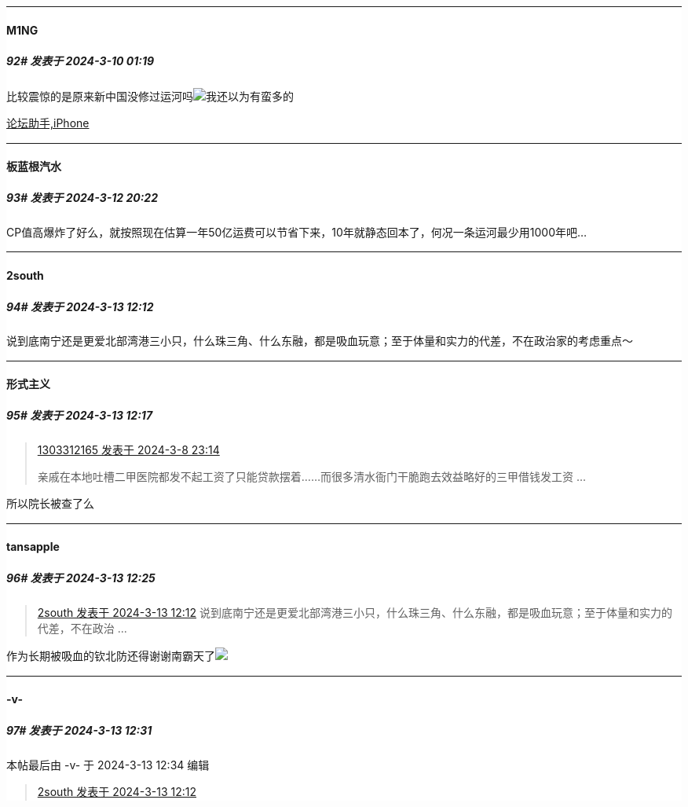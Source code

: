 
*****

####  M1NG  
##### 92#       发表于 2024-3-10 01:19

比较震惊的是原来新中国没修过运河吗<img src="https://static.saraba1st.com/image/smiley/face2017/024.png" referrerpolicy="no-referrer">我还以为有蛮多的

[论坛助手,iPhone](https://bbs.saraba1st.com/2b/forum.php?mod=viewthread&amp;tid=2029836)


*****

####  板蓝根汽水  
##### 93#       发表于 2024-3-12 20:22

CP值高爆炸了好么，就按照现在估算一年50亿运费可以节省下来，10年就静态回本了，何况一条运河最少用1000年吧…


*****

####  2south  
##### 94#       发表于 2024-3-13 12:12

说到底南宁还是更爱北部湾港三小只，什么珠三角、什么东融，都是吸血玩意；至于体量和实力的代差，不在政治家的考虑重点～


*****

####  形式主义  
##### 95#       发表于 2024-3-13 12:17

<blockquote><a href="httphttps://bbs.saraba1st.com/2b/forum.php?mod=redirect&amp;goto=findpost&amp;pid=64194886&amp;ptid=2174689" target="_blank">1303312165 发表于 2024-3-8 23:14</a>

亲戚在本地吐槽二甲医院都发不起工资了只能贷款摆着……而很多清水衙门干脆跑去效益略好的三甲借钱发工资 ...</blockquote>
所以院长被查了么


*****

####  tansapple  
##### 96#       发表于 2024-3-13 12:25

<blockquote><a href="httphttps://bbs.saraba1st.com/2b/forum.php?mod=redirect&amp;goto=findpost&amp;pid=64239709&amp;ptid=2174689" target="_blank">2south 发表于 2024-3-13 12:12</a>
说到底南宁还是更爱北部湾港三小只，什么珠三角、什么东融，都是吸血玩意；至于体量和实力的代差，不在政治 ...</blockquote>
作为长期被吸血的钦北防还得谢谢南霸天了<img src="https://static.saraba1st.com/image/smiley/face2017/037.png" referrerpolicy="no-referrer">


*****

####  -v-  
##### 97#       发表于 2024-3-13 12:31

 本帖最后由 -v- 于 2024-3-13 12:34 编辑 
<blockquote><a href="httphttps://bbs.saraba1st.com/2b/forum.php?mod=redirect&amp;goto=findpost&amp;pid=64239709&amp;ptid=2174689" target="_blank">2south 发表于 2024-3-13 12:12</a>
